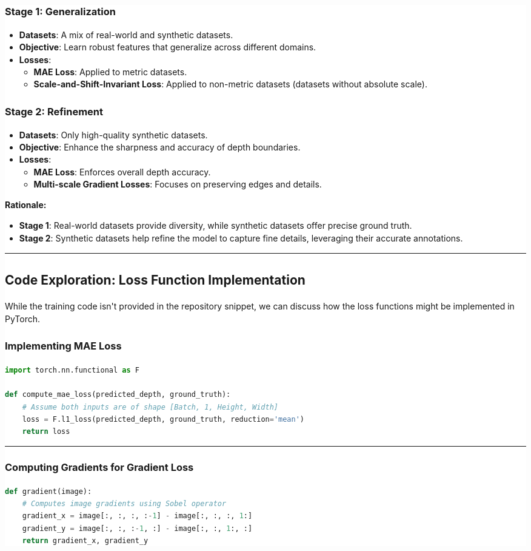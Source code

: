 ### Stage 1: Generalization

- **Datasets**: A mix of real-world and synthetic datasets.
- **Objective**: Learn robust features that generalize across different domains.
- **Losses**:
  - **MAE Loss**: Applied to metric datasets.
  - **Scale-and-Shift-Invariant Loss**: Applied to non-metric datasets (datasets without absolute scale).

### Stage 2: Refinement

- **Datasets**: Only high-quality synthetic datasets.
- **Objective**: Enhance the sharpness and accuracy of depth boundaries.
- **Losses**:
  - **MAE Loss**: Enforces overall depth accuracy.
  - **Multi-scale Gradient Losses**: Focuses on preserving edges and details.

**Rationale:**

- **Stage 1**: Real-world datasets provide diversity, while synthetic datasets offer precise ground truth.
- **Stage 2**: Synthetic datasets help refine the model to capture fine details, leveraging their accurate annotations.

---

## Code Exploration: Loss Function Implementation

While the training code isn't provided in the repository snippet, we can discuss how the loss functions might be implemented in PyTorch.

### Implementing MAE Loss

```python
import torch.nn.functional as F

def compute_mae_loss(predicted_depth, ground_truth):
    # Assume both inputs are of shape [Batch, 1, Height, Width]
    loss = F.l1_loss(predicted_depth, ground_truth, reduction='mean')
    return loss
```

---

### Computing Gradients for Gradient Loss

```python
def gradient(image):
    # Computes image gradients using Sobel operator
    gradient_x = image[:, :, :, :-1] - image[:, :, :, 1:]
    gradient_y = image[:, :, :-1, :] - image[:, :, 1:, :]
    return gradient_x, gradient_y
```
